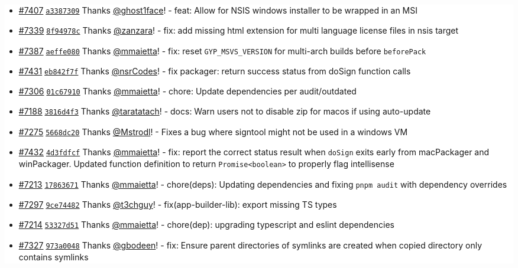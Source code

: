 - [#7407](https://github.com/electron-userland/electron-builder/pull/7407) [`a3387309`](https://github.com/electron-userland/electron-builder/commit/a3387309f0297cb824926bd7fa5cb653da9f24ca) Thanks [@ghost1face](https://github.com/ghost1face)! - feat: Allow for NSIS windows installer to be wrapped in an MSI

- [#7339](https://github.com/electron-userland/electron-builder/pull/7339) [`8f94978c`](https://github.com/electron-userland/electron-builder/commit/8f94978c41d63e9fb4aa70a1df67f25804fdaf84) Thanks [@zanzara](https://github.com/zanzara)! - fix: add missing html extension for multi language license files in nsis target

- [#7387](https://github.com/electron-userland/electron-builder/pull/7387) [`aeffe080`](https://github.com/electron-userland/electron-builder/commit/aeffe080e07f11057134947e09021cd9d6712935) Thanks [@mmaietta](https://github.com/mmaietta)! - fix: reset `GYP_MSVS_VERSION` for multi-arch builds before `beforePack`

- [#7431](https://github.com/electron-userland/electron-builder/pull/7431) [`eb842f7f`](https://github.com/electron-userland/electron-builder/commit/eb842f7faee3a261635fb3e59230e09c98840e40) Thanks [@nsrCodes](https://github.com/nsrCodes)! - fix packager: return success status from doSign function calls

- [#7306](https://github.com/electron-userland/electron-builder/pull/7306) [`01c67910`](https://github.com/electron-userland/electron-builder/commit/01c679107435c6afd0b2de8c44d3f140d20c5577) Thanks [@mmaietta](https://github.com/mmaietta)! - chore: Update dependencies per audit/outdated

- [#7188](https://github.com/electron-userland/electron-builder/pull/7188) [`3816d4f3`](https://github.com/electron-userland/electron-builder/commit/3816d4f30371345def83a0667d67648790259605) Thanks [@taratatach](https://github.com/taratatach)! - docs: Warn users not to disable zip for macos if using auto-update

- [#7275](https://github.com/electron-userland/electron-builder/pull/7275) [`5668dc20`](https://github.com/electron-userland/electron-builder/commit/5668dc204b83ae0c1edf79a4998f41292007d230) Thanks [@Mstrodl](https://github.com/Mstrodl)! - Fixes a bug where signtool might not be used in a windows VM

- [#7432](https://github.com/electron-userland/electron-builder/pull/7432) [`4d3fdfcf`](https://github.com/electron-userland/electron-builder/commit/4d3fdfcfe5c6b75cdb8fa8e89f6169c986949bcb) Thanks [@mmaietta](https://github.com/mmaietta)! - fix: report the correct status result when `doSign` exits early from macPackager and winPackager. Updated function definition to return `Promise<boolean>` to properly flag intellisense

- [#7213](https://github.com/electron-userland/electron-builder/pull/7213) [`17863671`](https://github.com/electron-userland/electron-builder/commit/1786367194272dff90e63d0a43f3ad5c3cc151f0) Thanks [@mmaietta](https://github.com/mmaietta)! - chore(deps): Updating dependencies and fixing `pnpm audit` with dependency overrides

- [#7297](https://github.com/electron-userland/electron-builder/pull/7297) [`9ce74482`](https://github.com/electron-userland/electron-builder/commit/9ce74482ef0f4abc1206dc96dca559eb9f03d50c) Thanks [@t3chguy](https://github.com/t3chguy)! - fix(app-builder-lib): export missing TS types

- [#7214](https://github.com/electron-userland/electron-builder/pull/7214) [`53327d51`](https://github.com/electron-userland/electron-builder/commit/53327d51101b83641ece9f497577c3ac93d3e91d) Thanks [@mmaietta](https://github.com/mmaietta)! - chore(dep): upgrading typescript and eslint dependencies

- [#7327](https://github.com/electron-userland/electron-builder/pull/7327) [`973a0048`](https://github.com/electron-userland/electron-builder/commit/973a0048b46b8367864241a903453f927c158304) Thanks [@gbodeen](https://github.com/gbodeen)! - fix: Ensure parent directories of symlinks are created when copied directory only contains symlinks
